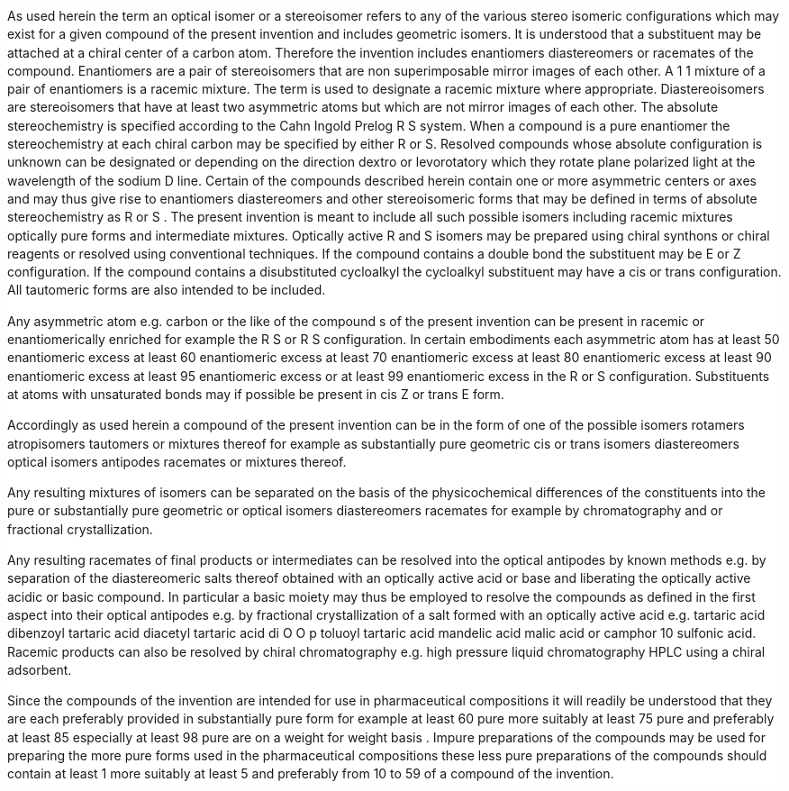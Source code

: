 As used herein the term an optical isomer or a stereoisomer refers to any of the various stereo isomeric configurations which may exist for a given compound of the present invention and includes geometric isomers. It is understood that a substituent may be attached at a chiral center of a carbon atom. Therefore the invention includes enantiomers diastereomers or racemates of the compound. Enantiomers are a pair of stereoisomers that are non superimposable mirror images of each other. A 1 1 mixture of a pair of enantiomers is a racemic mixture. The term is used to designate a racemic mixture where appropriate. Diastereoisomers are stereoisomers that have at least two asymmetric atoms but which are not mirror images of each other. The absolute stereochemistry is specified according to the Cahn Ingold Prelog R S system. When a compound is a pure enantiomer the stereochemistry at each chiral carbon may be specified by either R or S. Resolved compounds whose absolute configuration is unknown can be designated or depending on the direction dextro or levorotatory which they rotate plane polarized light at the wavelength of the sodium D line. Certain of the compounds described herein contain one or more asymmetric centers or axes and may thus give rise to enantiomers diastereomers and other stereoisomeric forms that may be defined in terms of absolute stereochemistry as R or S . The present invention is meant to include all such possible isomers including racemic mixtures optically pure forms and intermediate mixtures. Optically active R and S isomers may be prepared using chiral synthons or chiral reagents or resolved using conventional techniques. If the compound contains a double bond the substituent may be E or Z configuration. If the compound contains a disubstituted cycloalkyl the cycloalkyl substituent may have a cis or trans configuration. All tautomeric forms are also intended to be included.

Any asymmetric atom e.g. carbon or the like of the compound s of the present invention can be present in racemic or enantiomerically enriched for example the R S or R S configuration. In certain embodiments each asymmetric atom has at least 50 enantiomeric excess at least 60 enantiomeric excess at least 70 enantiomeric excess at least 80 enantiomeric excess at least 90 enantiomeric excess at least 95 enantiomeric excess or at least 99 enantiomeric excess in the R or S configuration. Substituents at atoms with unsaturated bonds may if possible be present in cis Z or trans E form.

Accordingly as used herein a compound of the present invention can be in the form of one of the possible isomers rotamers atropisomers tautomers or mixtures thereof for example as substantially pure geometric cis or trans isomers diastereomers optical isomers antipodes racemates or mixtures thereof.

Any resulting mixtures of isomers can be separated on the basis of the physicochemical differences of the constituents into the pure or substantially pure geometric or optical isomers diastereomers racemates for example by chromatography and or fractional crystallization.

Any resulting racemates of final products or intermediates can be resolved into the optical antipodes by known methods e.g. by separation of the diastereomeric salts thereof obtained with an optically active acid or base and liberating the optically active acidic or basic compound. In particular a basic moiety may thus be employed to resolve the compounds as defined in the first aspect into their optical antipodes e.g. by fractional crystallization of a salt formed with an optically active acid e.g. tartaric acid dibenzoyl tartaric acid diacetyl tartaric acid di O O p toluoyl tartaric acid mandelic acid malic acid or camphor 10 sulfonic acid. Racemic products can also be resolved by chiral chromatography e.g. high pressure liquid chromatography HPLC using a chiral adsorbent.

Since the compounds of the invention are intended for use in pharmaceutical compositions it will readily be understood that they are each preferably provided in substantially pure form for example at least 60 pure more suitably at least 75 pure and preferably at least 85 especially at least 98 pure are on a weight for weight basis . Impure preparations of the compounds may be used for preparing the more pure forms used in the pharmaceutical compositions these less pure preparations of the compounds should contain at least 1 more suitably at least 5 and preferably from 10 to 59 of a compound of the invention.
